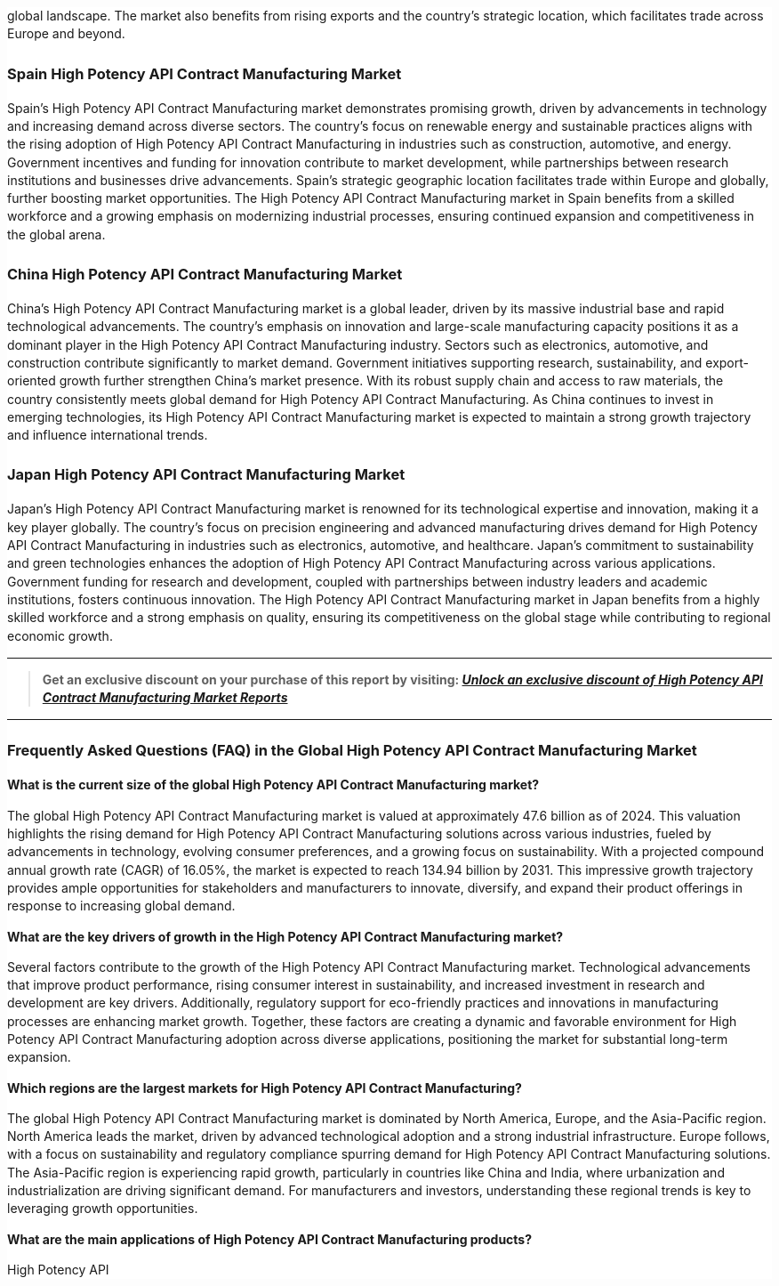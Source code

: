 global landscape. The market also benefits from rising exports and the country&rsquo;s strategic location, which facilitates trade across Europe and beyond.</p><h3>Spain High Potency API Contract Manufacturing Market</h3><p>Spain&rsquo;s High Potency API Contract Manufacturing market demonstrates promising growth, driven by advancements in technology and increasing demand across diverse sectors. The country&rsquo;s focus on renewable energy and sustainable practices aligns with the rising adoption of High Potency API Contract Manufacturing in industries such as construction, automotive, and energy. Government incentives and funding for innovation contribute to market development, while partnerships between research institutions and businesses drive advancements. Spain&rsquo;s strategic geographic location facilitates trade within Europe and globally, further boosting market opportunities. The High Potency API Contract Manufacturing market in Spain benefits from a skilled workforce and a growing emphasis on modernizing industrial processes, ensuring continued expansion and competitiveness in the global arena.</p><h3>China High Potency API Contract Manufacturing Market</h3><p>China&rsquo;s High Potency API Contract Manufacturing market is a global leader, driven by its massive industrial base and rapid technological advancements. The country&rsquo;s emphasis on innovation and large-scale manufacturing capacity positions it as a dominant player in the High Potency API Contract Manufacturing industry. Sectors such as electronics, automotive, and construction contribute significantly to market demand. Government initiatives supporting research, sustainability, and export-oriented growth further strengthen China&rsquo;s market presence. With its robust supply chain and access to raw materials, the country consistently meets global demand for High Potency API Contract Manufacturing. As China continues to invest in emerging technologies, its High Potency API Contract Manufacturing market is expected to maintain a strong growth trajectory and influence international trends.</p><h3>Japan High Potency API Contract Manufacturing Market</h3><p>Japan&rsquo;s High Potency API Contract Manufacturing market is renowned for its technological expertise and innovation, making it a key player globally. The country&rsquo;s focus on precision engineering and advanced manufacturing drives demand for High Potency API Contract Manufacturing in industries such as electronics, automotive, and healthcare. Japan&rsquo;s commitment to sustainability and green technologies enhances the adoption of High Potency API Contract Manufacturing across various applications. Government funding for research and development, coupled with partnerships between industry leaders and academic institutions, fosters continuous innovation. The High Potency API Contract Manufacturing market in Japan benefits from a highly skilled workforce and a strong emphasis on quality, ensuring its competitiveness on the global stage while contributing to regional economic growth.</p><hr /><blockquote><p><strong>Get an exclusive discount on your purchase of this report by visiting: <em><a href="://marketresearchpulse.com/ask-for-discount/35434?utm_source=Github&amp;utm_medium=021">Unlock an exclusive discount of High Potency API Contract Manufacturing Market Reports</a></em>&nbsp;</strong></p></blockquote><hr /><h3>Frequently Asked Questions (FAQ) in the Global High Potency API Contract Manufacturing Market</h3><p><strong>What is the current size of the global High Potency API Contract Manufacturing market?</strong></p><p>The global High Potency API Contract Manufacturing market is valued at approximately 47.6 billion as of 2024. This valuation highlights the rising demand for High Potency API Contract Manufacturing solutions across various industries, fueled by advancements in technology, evolving consumer preferences, and a growing focus on sustainability. With a projected compound annual growth rate (CAGR) of 16.05%, the market is expected to reach 134.94 billion by 2031. This impressive growth trajectory provides ample opportunities for stakeholders and manufacturers to innovate, diversify, and expand their product offerings in response to increasing global demand.</p><p><strong>What are the key drivers of growth in the High Potency API Contract Manufacturing market?</strong></p><p>Several factors contribute to the growth of the High Potency API Contract Manufacturing market. Technological advancements that improve product performance, rising consumer interest in sustainability, and increased investment in research and development are key drivers. Additionally, regulatory support for eco-friendly practices and innovations in manufacturing processes are enhancing market growth. Together, these factors are creating a dynamic and favorable environment for High Potency API Contract Manufacturing adoption across diverse applications, positioning the market for substantial long-term expansion.</p><p><strong>Which regions are the largest markets for High Potency API Contract Manufacturing?</strong></p><p>The global High Potency API Contract Manufacturing market is dominated by North America, Europe, and the Asia-Pacific region. North America leads the market, driven by advanced technological adoption and a strong industrial infrastructure. Europe follows, with a focus on sustainability and regulatory compliance spurring demand for High Potency API Contract Manufacturing solutions. The Asia-Pacific region is experiencing rapid growth, particularly in countries like China and India, where urbanization and industrialization are driving significant demand. For manufacturers and investors, understanding these regional trends is key to leveraging growth opportunities.</p><p><strong>What are the main applications of High Potency API Contract Manufacturing products?</strong></p><p>High Potency API